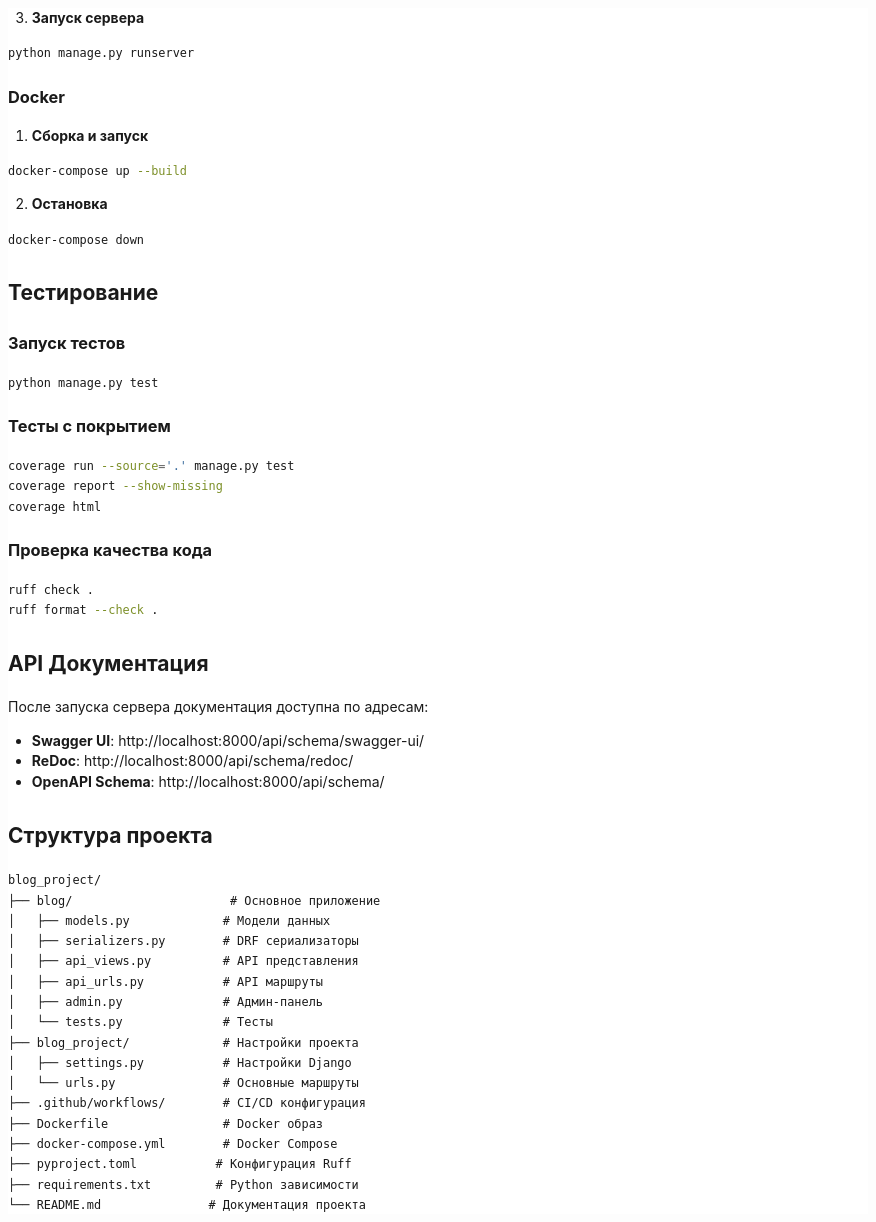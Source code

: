 3. **Запуск сервера**
```bash
python manage.py runserver
```

### Docker

1. **Сборка и запуск**
```bash
docker-compose up --build
```

2. **Остановка**
```bash
docker-compose down
```

## Тестирование

### Запуск тестов
```bash
python manage.py test
```

### Тесты с покрытием
```bash
coverage run --source='.' manage.py test
coverage report --show-missing
coverage html
```

### Проверка качества кода
```bash
ruff check .
ruff format --check .
```

## API Документация

После запуска сервера документация доступна по адресам:
- **Swagger UI**: http://localhost:8000/api/schema/swagger-ui/
- **ReDoc**: http://localhost:8000/api/schema/redoc/
- **OpenAPI Schema**: http://localhost:8000/api/schema/

## Структура проекта

```
blog_project/
├── blog/                      # Основное приложение
│   ├── models.py             # Модели данных
│   ├── serializers.py        # DRF сериализаторы
│   ├── api_views.py          # API представления
│   ├── api_urls.py           # API маршруты
│   ├── admin.py              # Админ-панель
│   └── tests.py              # Тесты
├── blog_project/             # Настройки проекта
│   ├── settings.py           # Настройки Django
│   └── urls.py               # Основные маршруты
├── .github/workflows/        # CI/CD конфигурация
├── Dockerfile                # Docker образ
├── docker-compose.yml        # Docker Compose
├── pyproject.toml           # Конфигурация Ruff
├── requirements.txt         # Python зависимости
└── README.md               # Документация проекта
```
